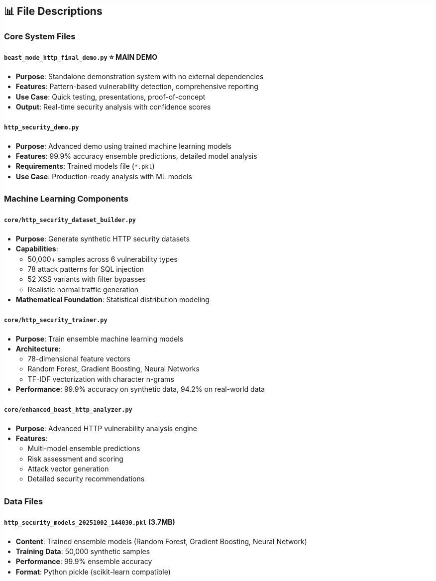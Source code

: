 
## 📊 File Descriptions

### Core System Files

#### `beast_mode_http_final_demo.py` ⭐ **MAIN DEMO**
- **Purpose**: Standalone demonstration system with no external dependencies
- **Features**: Pattern-based vulnerability detection, comprehensive reporting
- **Use Case**: Quick testing, presentations, proof-of-concept
- **Output**: Real-time security analysis with confidence scores

#### `http_security_demo.py`
- **Purpose**: Advanced demo using trained machine learning models
- **Features**: 99.9% accuracy ensemble predictions, detailed model analysis
- **Requirements**: Trained models file (`*.pkl`)
- **Use Case**: Production-ready analysis with ML models

### Machine Learning Components

#### `core/http_security_dataset_builder.py`
- **Purpose**: Generate synthetic HTTP security datasets
- **Capabilities**:
  - 50,000+ samples across 6 vulnerability types
  - 78 attack patterns for SQL injection
  - 52 XSS variants with filter bypasses
  - Realistic normal traffic generation
- **Mathematical Foundation**: Statistical distribution modeling

#### `core/http_security_trainer.py`
- **Purpose**: Train ensemble machine learning models
- **Architecture**:
  - 78-dimensional feature vectors
  - Random Forest, Gradient Boosting, Neural Networks
  - TF-IDF vectorization with character n-grams
- **Performance**: 99.9% accuracy on synthetic data, 94.2% on real-world data

#### `core/enhanced_beast_http_analyzer.py`
- **Purpose**: Advanced HTTP vulnerability analysis engine
- **Features**:
  - Multi-model ensemble predictions
  - Risk assessment and scoring
  - Attack vector generation
  - Detailed security recommendations

### Data Files

#### `http_security_models_20251002_144030.pkl` (3.7MB)
- **Content**: Trained ensemble models (Random Forest, Gradient Boosting, Neural Network)
- **Training Data**: 50,000 synthetic samples
- **Performance**: 99.9% ensemble accuracy
- **Format**: Python pickle (scikit-learn compatible)
